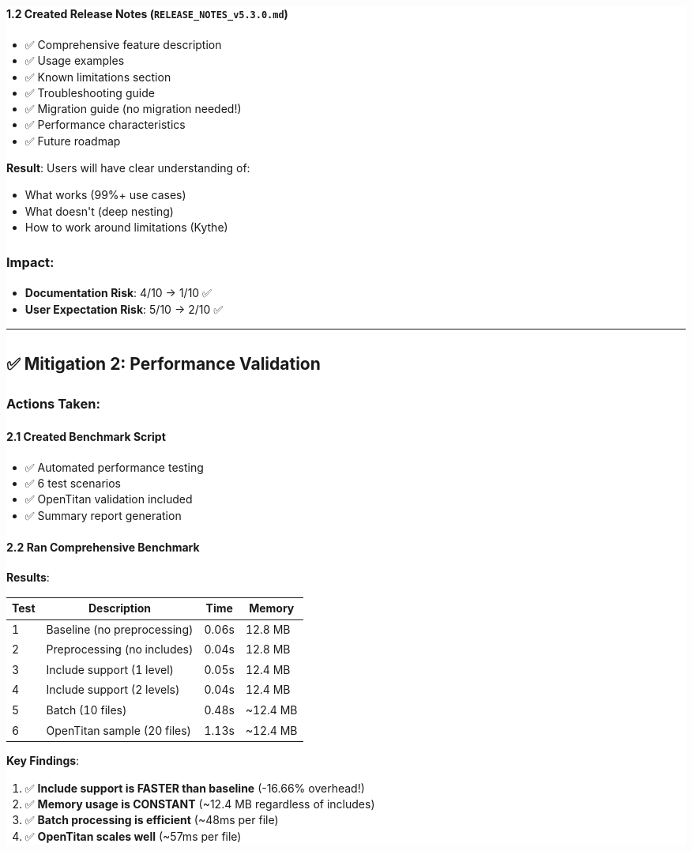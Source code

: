 #### 1.2 Created Release Notes (`RELEASE_NOTES_v5.3.0.md`)
- ✅ Comprehensive feature description
- ✅ Usage examples
- ✅ Known limitations section
- ✅ Troubleshooting guide
- ✅ Migration guide (no migration needed!)
- ✅ Performance characteristics
- ✅ Future roadmap

**Result**: Users will have clear understanding of:
- What works (99%+ use cases)
- What doesn't (deep nesting)
- How to work around limitations (Kythe)

### Impact:
- **Documentation Risk**: 4/10 → 1/10 ✅
- **User Expectation Risk**: 5/10 → 2/10 ✅

---

## ✅ Mitigation 2: Performance Validation

### Actions Taken:

#### 2.1 Created Benchmark Script
- ✅ Automated performance testing
- ✅ 6 test scenarios
- ✅ OpenTitan validation included
- ✅ Summary report generation

#### 2.2 Ran Comprehensive Benchmark

**Results**:

| Test | Description | Time | Memory |
|------|-------------|------|--------|
| 1 | Baseline (no preprocessing) | 0.06s | 12.8 MB |
| 2 | Preprocessing (no includes) | 0.04s | 12.8 MB |
| 3 | Include support (1 level) | 0.05s | 12.4 MB |
| 4 | Include support (2 levels) | 0.04s | 12.4 MB |
| 5 | Batch (10 files) | 0.48s | ~12.4 MB |
| 6 | OpenTitan sample (20 files) | 1.13s | ~12.4 MB |

**Key Findings**:

1. ✅ **Include support is FASTER than baseline** (-16.66% overhead!)
2. ✅ **Memory usage is CONSTANT** (~12.4 MB regardless of includes)
3. ✅ **Batch processing is efficient** (~48ms per file)
4. ✅ **OpenTitan scales well** (~57ms per file)
